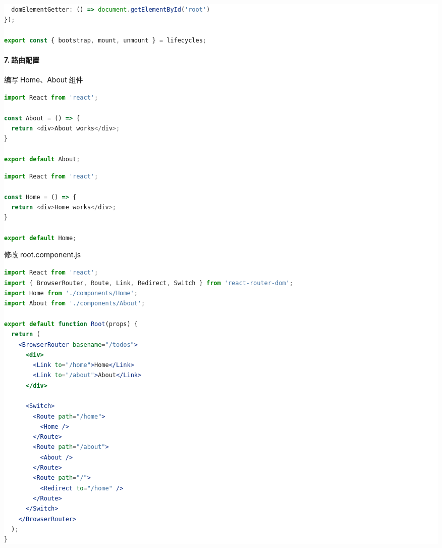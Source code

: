 ```js
  domElementGetter: () => document.getElementById('root')
});

export const { bootstrap, mount, unmount } = lifecycles;

```

#### 7. 路由配置

编写 Home、About 组件

```js
import React from 'react';

const About = () => {
  return <div>About works</div>;
}

export default About;
```

```js
import React from 'react';

const Home = () => {
  return <div>Home works</div>;
}

export default Home;
```

修改 root.component.js

```jsx
import React from 'react';
import { BrowserRouter, Route, Link, Redirect, Switch } from 'react-router-dom';
import Home from './components/Home';
import About from './components/About';

export default function Root(props) {
  return (
    <BrowserRouter basename="/todos">
      <div>
        <Link to="/home">Home</Link>
        <Link to="/about">About</Link>
      </div>

      <Switch>
        <Route path="/home">
          <Home />
        </Route> 
        <Route path="/about">
          <About />
        </Route> 
        <Route path="/">
          <Redirect to="/home" />
        </Route> 
      </Switch>
    </BrowserRouter>
  );
}
```
